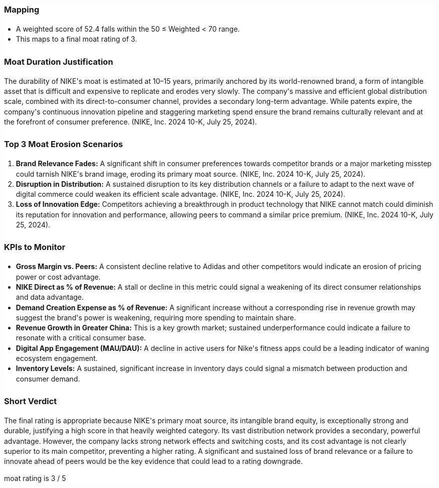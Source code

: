 ### **Mapping**
*   A weighted score of 52.4 falls within the 50 ≤ Weighted < 70 range.
*   This maps to a final moat rating of 3.

### **Moat Duration Justification**
The durability of NIKE's moat is estimated at 10–15 years, primarily anchored by its world-renowned brand, a form of intangible asset that is difficult and expensive to replicate and erodes very slowly. The company's massive and efficient global distribution scale, combined with its direct-to-consumer channel, provides a secondary long-term advantage. While patents expire, the company's continuous innovation pipeline and staggering marketing spend ensure the brand remains culturally relevant and at the forefront of consumer preference. (NIKE, Inc. 2024 10-K, July 25, 2024).

### **Top 3 Moat Erosion Scenarios**
1.  **Brand Relevance Fades:** A significant shift in consumer preferences towards competitor brands or a major marketing misstep could tarnish NIKE's brand image, eroding its primary moat source. (NIKE, Inc. 2024 10-K, July 25, 2024).
2.  **Disruption in Distribution:** A sustained disruption to its key distribution channels or a failure to adapt to the next wave of digital commerce could weaken its efficient scale advantage. (NIKE, Inc. 2024 10-K, July 25, 2024).
3.  **Loss of Innovation Edge:** Competitors achieving a breakthrough in product technology that NIKE cannot match could diminish its reputation for innovation and performance, allowing peers to command a similar price premium. (NIKE, Inc. 2024 10-K, July 25, 2024).

### **KPIs to Monitor**
*   **Gross Margin vs. Peers:** A consistent decline relative to Adidas and other competitors would indicate an erosion of pricing power or cost advantage.
*   **NIKE Direct as % of Revenue:** A stall or decline in this metric could signal a weakening of its direct consumer relationships and data advantage.
*   **Demand Creation Expense as % of Revenue:** A significant increase without a corresponding rise in revenue growth may suggest the brand's power is weakening, requiring more spending to maintain share.
*   **Revenue Growth in Greater China:** This is a key growth market; sustained underperformance could indicate a failure to resonate with a critical consumer base.
*   **Digital App Engagement (MAU/DAU):** A decline in active users for Nike's fitness apps could be a leading indicator of waning ecosystem engagement.
*   **Inventory Levels:** A sustained, significant increase in inventory days could signal a mismatch between production and consumer demand.

### **Short Verdict**
The final rating is appropriate because NIKE's primary moat source, its intangible brand equity, is exceptionally strong and durable, justifying a high score in that heavily weighted category. Its vast distribution network provides a secondary, powerful advantage. However, the company lacks strong network effects and switching costs, and its cost advantage is not clearly superior to its main competitor, preventing a higher rating. A significant and sustained loss of brand relevance or a failure to innovate ahead of peers would be the key evidence that could lead to a rating downgrade.

moat rating is 3 / 5